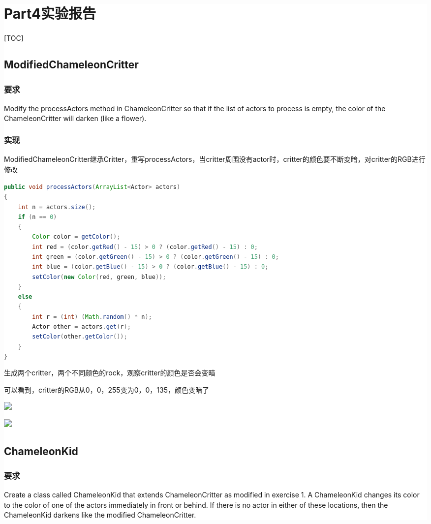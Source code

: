 # Part4实验报告

[TOC]

## ModifiedChameleonCritter

### 要求

Modify the processActors method in ChameleonCritter so that if the list of actors to process is empty, the color of the ChameleonCritter will darken (like a flower).

### 实现

ModifiedChameleonCritter继承Critter，重写processActors，当critter周围没有actor时，critter的颜色要不断变暗，对critter的RGB进行修改

```java
public void processActors(ArrayList<Actor> actors)
{
    int n = actors.size();
    if (n == 0) 
    {
        Color color = getColor();
        int red = (color.getRed() - 15) > 0 ? (color.getRed() - 15) : 0;
        int green = (color.getGreen() - 15) > 0 ? (color.getGreen() - 15) : 0;
        int blue = (color.getBlue() - 15) > 0 ? (color.getBlue() - 15) : 0;
        setColor(new Color(red, green, blue));
    }
    else
    {
        int r = (int) (Math.random() * n);
        Actor other = actors.get(r);
        setColor(other.getColor());
    }
}
```

生成两个critter，两个不同颜色的rock，观察critter的颜色是否会变暗

可以看到，critter的RGB从0，0，255变为0，0，135，颜色变暗了

![](https://gitee.com/liangguanxuan/md_pictures/raw/master/stage2/part4/1%20(1).png)

![](https://gitee.com/liangguanxuan/md_pictures/raw/master/stage2/part4/1%20(2).png)

## ChameleonKid

### 要求

Create a class called ChameleonKid that extends ChameleonCritter as modified in exercise 1. A ChameleonKid changes its color to the color of one of the actors immediately in front or behind. If there is no actor in either of these locations, then the ChameleonKid darkens like the modified ChameleonCritter.
